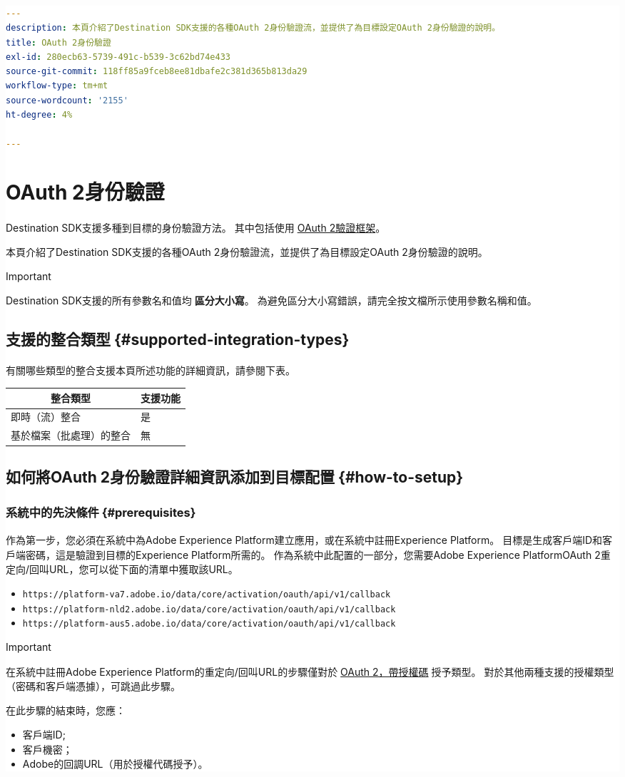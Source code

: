 ```yaml
---
description: 本頁介紹了Destination SDK支援的各種OAuth 2身份驗證流，並提供了為目標設定OAuth 2身份驗證的說明。
title: OAuth 2身份驗證
exl-id: 280ecb63-5739-491c-b539-3c62bd74e433
source-git-commit: 118ff85a9fceb8ee81dbafe2c381d365b813da29
workflow-type: tm+mt
source-wordcount: '2155'
ht-degree: 4%

---
```


# OAuth 2身份驗證

Destination SDK支援多種到目標的身份驗證方法。 其中包括使用 [OAuth 2驗證框架](https://tools.ietf.org/html/rfc6749)。

本頁介紹了Destination SDK支援的各種OAuth 2身份驗證流，並提供了為目標設定OAuth 2身份驗證的說明。

>[!IMPORTANT]
>
>Destination SDK支援的所有參數名和值均 **區分大小寫**。 為避免區分大小寫錯誤，請完全按文檔所示使用參數名稱和值。

## 支援的整合類型 {#supported-integration-types}

有關哪些類型的整合支援本頁所述功能的詳細資訊，請參閱下表。

| 整合類型 | 支援功能 |
|---|---|
| 即時（流）整合 | 是 |
| 基於檔案（批處理）的整合 | 無 |

## 如何將OAuth 2身份驗證詳細資訊添加到目標配置 {#how-to-setup}

### 系統中的先決條件 {#prerequisites}

作為第一步，您必須在系統中為Adobe Experience Platform建立應用，或在系統中註冊Experience Platform。 目標是生成客戶端ID和客戶端密碼，這是驗證到目標的Experience Platform所需的。 作為系統中此配置的一部分，您需要Adobe Experience PlatformOAuth 2重定向/回叫URL，您可以從下面的清單中獲取該URL。

* `https://platform-va7.adobe.io/data/core/activation/oauth/api/v1/callback`
* `https://platform-nld2.adobe.io/data/core/activation/oauth/api/v1/callback`
* `https://platform-aus5.adobe.io/data/core/activation/oauth/api/v1/callback`

>[!IMPORTANT]
>
>在系統中註冊Adobe Experience Platform的重定向/回叫URL的步驟僅對於 [OAuth 2，帶授權碼](oauth2-authentication.md#authorization-code) 授予類型。 對於其他兩種支援的授權類型（密碼和客戶端憑據），可跳過此步驟。

在此步驟的結束時，您應：
* 客戶端ID;
* 客戶機密；
* Adobe的回調URL（用於授權代碼授予）。
